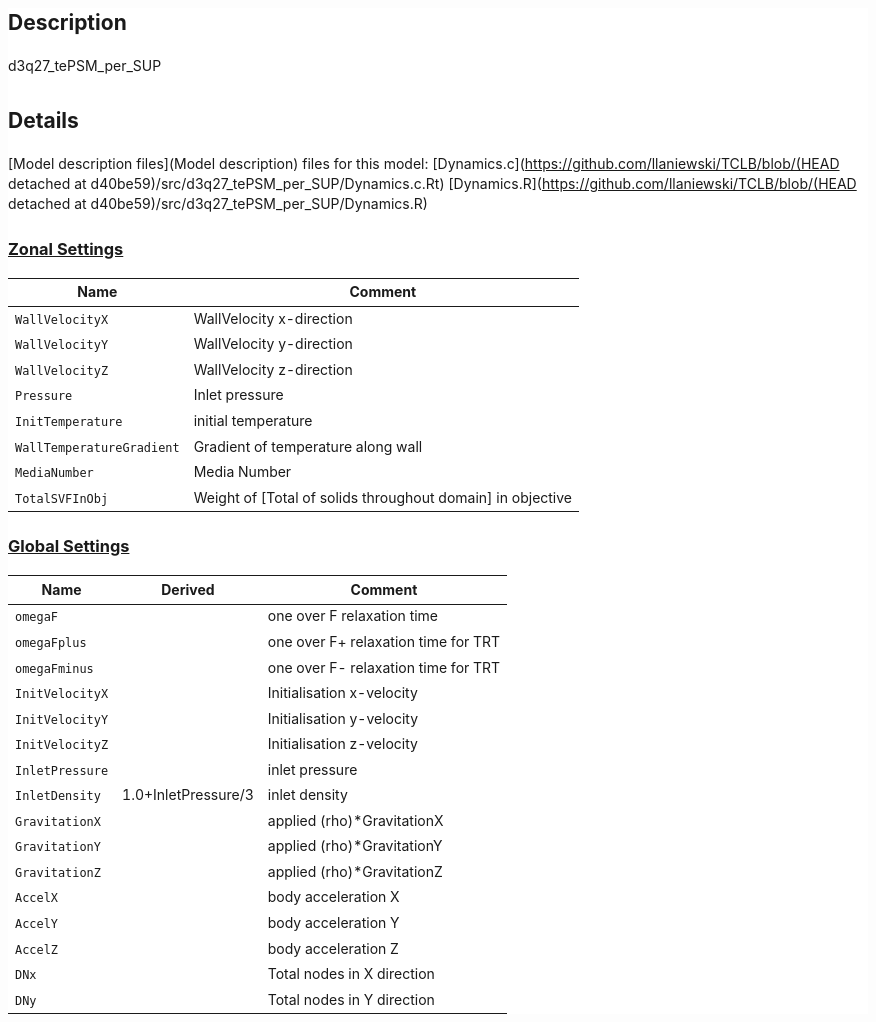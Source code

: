 

## Description
d3q27_tePSM_per_SUP


## Details
[Model description files](Model description) files for this model:
[Dynamics.c](https://github.com/llaniewski/TCLB/blob/(HEAD detached at d40be59)/src/d3q27_tePSM_per_SUP/Dynamics.c.Rt)
[Dynamics.R](https://github.com/llaniewski/TCLB/blob/(HEAD detached at d40be59)/src/d3q27_tePSM_per_SUP/Dynamics.R)

### [Zonal Settings](Settings)

| Name | Comment |
| --- | --- |
|`WallVelocityX`|WallVelocity x-direction|
|`WallVelocityY`|WallVelocity y-direction|
|`WallVelocityZ`|WallVelocity z-direction|
|`Pressure`|Inlet pressure|
|`InitTemperature`|initial temperature|
|`WallTemperatureGradient`|Gradient of temperature along wall|
|`MediaNumber`|Media Number|
|`TotalSVFInObj`|Weight of [Total of solids throughout domain] in objective|


### [Global Settings](Settings)

| Name | Derived | Comment |
| --- | --- | --- |
|`omegaF`||one over F relaxation time|
|`omegaFplus`||one over F+ relaxation time for TRT|
|`omegaFminus`||one over F- relaxation time for TRT|
|`InitVelocityX`||Initialisation x-velocity|
|`InitVelocityY`||Initialisation y-velocity|
|`InitVelocityZ`||Initialisation z-velocity|
|`InletPressure`||inlet pressure|
|`InletDensity`|1.0+InletPressure/3|inlet density|
|`GravitationX`||applied (rho)*GravitationX|
|`GravitationY`||applied (rho)*GravitationY|
|`GravitationZ`||applied (rho)*GravitationZ|
|`AccelX`||body acceleration X|
|`AccelY`||body acceleration Y|
|`AccelZ`||body acceleration Z|
|`DNx`||Total nodes in X direction|
|`DNy`||Total nodes in Y direction|